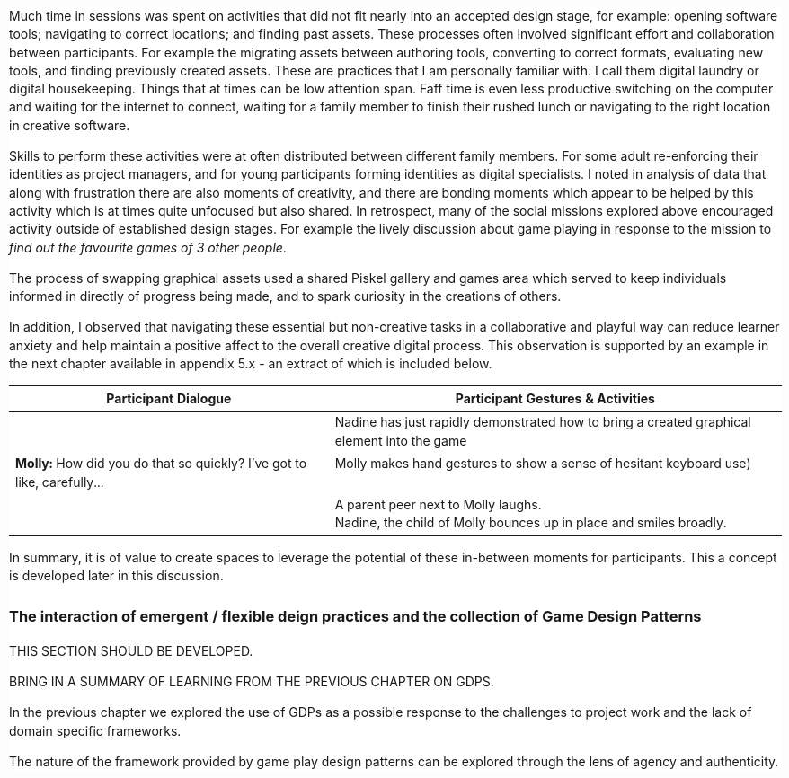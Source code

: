 Much time in sessions was spent on activities that did not fit nearly into an accepted design stage, for example: opening software tools; navigating to correct locations; and finding past assets. These processes often  involved significant effort and collaboration between participants. For example the  migrating assets between authoring tools, converting to correct formats, evaluating new tools, and finding previously created assets. These are practices that I am personally familiar with. I call them digital laundry or digital housekeeping. Things that at times can be low attention span. Faff time is even less productive switching on the computer and waiting for the internet to connect, waiting for a family member to finish their rushed lunch or navigating to the right location in creative software.

 
 


Skills to perform these activities were at often distributed between different family members. For some adult re-enforcing their identities as project managers, and for young participants forming identities as digital specialists. I noted in analysis of data that along with frustration there are also moments of creativity, and there are bonding moments which appear to be helped by this activity which is at times quite unfocused but also shared. In retrospect, many of the social missions explored above encouraged activity outside of established design stages. For example the lively discussion about game playing in response to the mission to _find out the favourite games of 3 other people_.

The process of swapping graphical assets used a shared Piskel gallery and games area which served to keep individuals informed in directly of progress being made, and to spark curiosity in the creations of others.

In addition, I observed that navigating these essential but non-creative tasks in a collaborative and playful way can reduce learner anxiety and help maintain a positive affect to the overall creative digital process. This observation is supported by an example in the next chapter available in appendix 5.x - an extract of which is included below.

| Participant Dialogue          | Participant Gestures & Activities              
|----------------|----------------|
|   |  Nadine has just rapidly demonstrated how to bring a created graphical element into the game |
|      **Molly:** How did you do that so quickly? I’ve got to like, carefully...  |  Molly makes hand gestures to show a sense of hesitant keyboard use)  |
|  | A parent peer next to Molly laughs.      <br/>    Nadine, the child of Molly bounces up in place and smiles broadly.    |

In summary, it is of value to create spaces to leverage the potential of these in-between moments for participants. This a concept is developed later in this discussion.




### The interaction of emergent / flexible deign practices and the collection of Game Design Patterns

THIS SECTION SHOULD BE DEVELOPED.

BRING IN A SUMMARY OF LEARNING FROM THE PREVIOUS CHAPTER ON GDPS.

In the previous chapter we explored the use of GDPs as a possible response to the challenges to project work and the lack of domain specific frameworks.

The nature of the framework provided by game play design patterns can be explored through the lens of agency and authenticity.  
